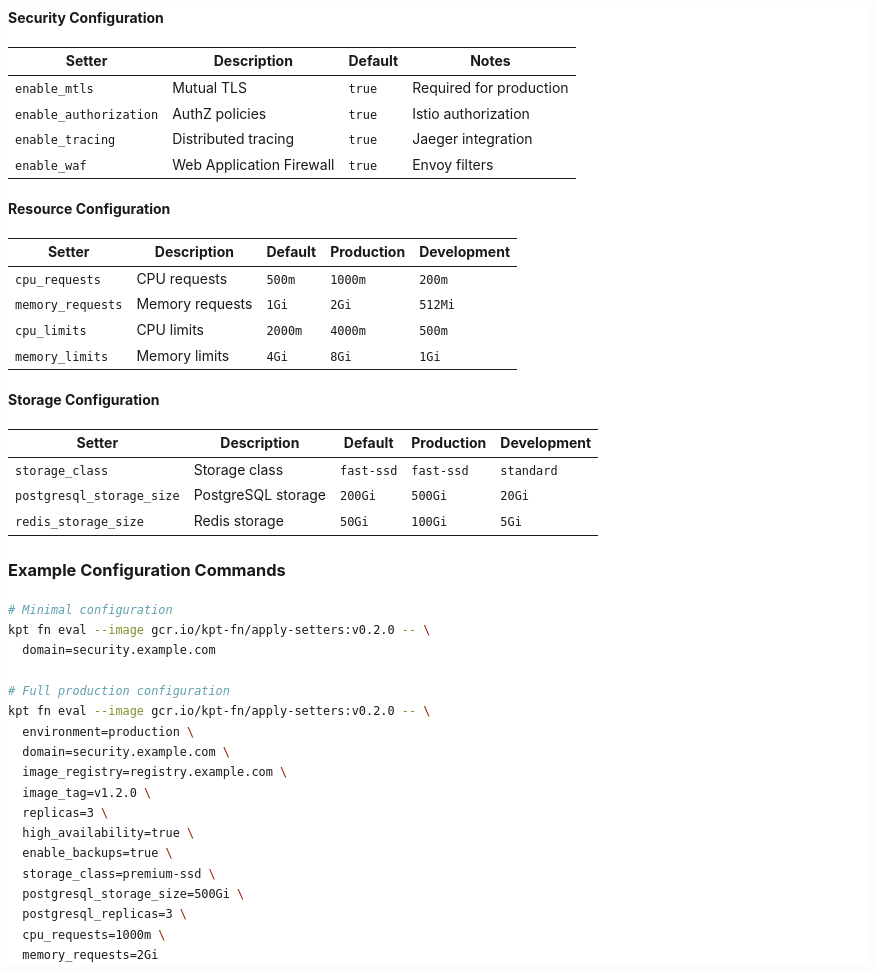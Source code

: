 #### Security Configuration
| Setter | Description | Default | Notes |
|--------|-------------|---------|--------|
| `enable_mtls` | Mutual TLS | `true` | Required for production |
| `enable_authorization` | AuthZ policies | `true` | Istio authorization |
| `enable_tracing` | Distributed tracing | `true` | Jaeger integration |
| `enable_waf` | Web Application Firewall | `true` | Envoy filters |

#### Resource Configuration
| Setter | Description | Default | Production | Development |
|--------|-------------|---------|------------|-------------|
| `cpu_requests` | CPU requests | `500m` | `1000m` | `200m` |
| `memory_requests` | Memory requests | `1Gi` | `2Gi` | `512Mi` |
| `cpu_limits` | CPU limits | `2000m` | `4000m` | `500m` |
| `memory_limits` | Memory limits | `4Gi` | `8Gi` | `1Gi` |

#### Storage Configuration
| Setter | Description | Default | Production | Development |
|--------|-------------|---------|------------|-------------|
| `storage_class` | Storage class | `fast-ssd` | `fast-ssd` | `standard` |
| `postgresql_storage_size` | PostgreSQL storage | `200Gi` | `500Gi` | `20Gi` |
| `redis_storage_size` | Redis storage | `50Gi` | `100Gi` | `5Gi` |

### Example Configuration Commands
```bash
# Minimal configuration
kpt fn eval --image gcr.io/kpt-fn/apply-setters:v0.2.0 -- \
  domain=security.example.com

# Full production configuration
kpt fn eval --image gcr.io/kpt-fn/apply-setters:v0.2.0 -- \
  environment=production \
  domain=security.example.com \
  image_registry=registry.example.com \
  image_tag=v1.2.0 \
  replicas=3 \
  high_availability=true \
  enable_backups=true \
  storage_class=premium-ssd \
  postgresql_storage_size=500Gi \
  postgresql_replicas=3 \
  cpu_requests=1000m \
  memory_requests=2Gi
```
